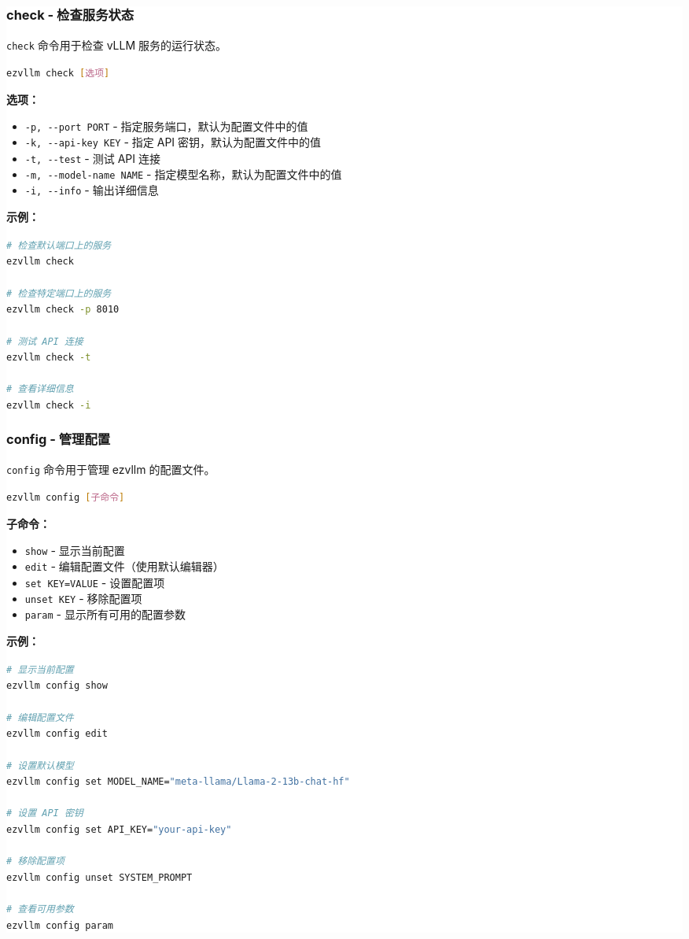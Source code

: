 ### check - 检查服务状态

`check` 命令用于检查 vLLM 服务的运行状态。

```bash
ezvllm check [选项]
```

**选项：**

- `-p, --port PORT` - 指定服务端口，默认为配置文件中的值
- `-k, --api-key KEY` - 指定 API 密钥，默认为配置文件中的值
- `-t, --test` - 测试 API 连接
- `-m, --model-name NAME` - 指定模型名称，默认为配置文件中的值
- `-i, --info` - 输出详细信息

**示例：**

```bash
# 检查默认端口上的服务
ezvllm check

# 检查特定端口上的服务
ezvllm check -p 8010

# 测试 API 连接
ezvllm check -t

# 查看详细信息
ezvllm check -i
```

### config - 管理配置

`config` 命令用于管理 ezvllm 的配置文件。

```bash
ezvllm config [子命令]
```

**子命令：**

- `show` - 显示当前配置
- `edit` - 编辑配置文件（使用默认编辑器）
- `set KEY=VALUE` - 设置配置项
- `unset KEY` - 移除配置项
- `param` - 显示所有可用的配置参数

**示例：**

```bash
# 显示当前配置
ezvllm config show

# 编辑配置文件
ezvllm config edit

# 设置默认模型
ezvllm config set MODEL_NAME="meta-llama/Llama-2-13b-chat-hf"

# 设置 API 密钥
ezvllm config set API_KEY="your-api-key"

# 移除配置项
ezvllm config unset SYSTEM_PROMPT

# 查看可用参数
ezvllm config param
```

